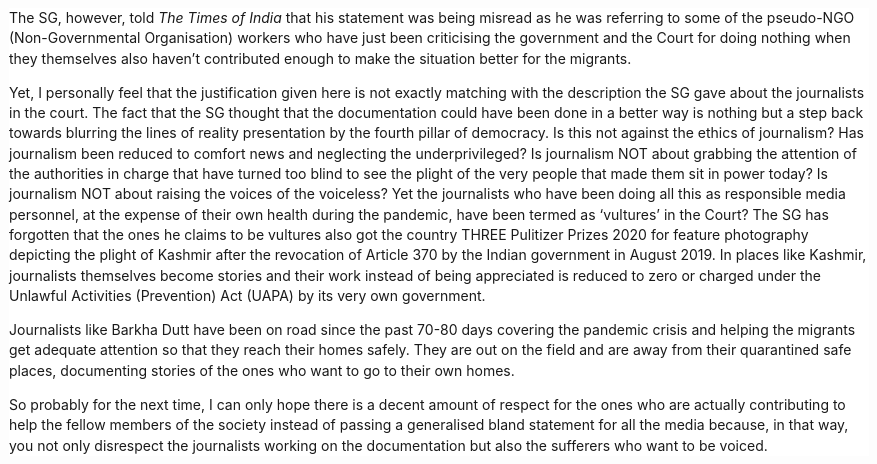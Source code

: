The SG, however, told *The Times of India* that his statement was being misread as he was referring to some of the pseudo-NGO (Non-Governmental Organisation) workers who have just been criticising the government and the Court for doing nothing when they themselves also haven’t contributed enough to make the situation better for the migrants.

Yet, I personally feel that the justification given here is not exactly matching with the description the SG gave about the journalists in the court. The fact that the SG thought that the documentation could have been done in a better way is nothing but a step back towards blurring the lines of reality presentation by the fourth pillar of democracy. Is this not against the ethics of journalism? Has journalism been reduced to comfort news and neglecting the underprivileged? Is journalism NOT about grabbing the attention of the authorities in charge that have turned too blind to see the plight of the very people that made them sit in power today? Is journalism NOT about raising the voices of the voiceless? Yet the journalists who have been doing all this as responsible media personnel, at the expense of their own health during the pandemic, have been termed as ‘vultures’ in the Court? The SG has forgotten that the ones he claims to be vultures also got the country THREE Pulitizer Prizes 2020 for feature photography depicting the plight of Kashmir after the revocation of Article 370 by the Indian government in August 2019. In places like Kashmir, journalists themselves become stories and their work instead of being appreciated is reduced to zero or charged under the Unlawful Activities (Prevention) Act (UAPA) by its very own government.

Journalists like Barkha Dutt have been on road since the past 70-80 days covering the pandemic crisis and helping the migrants get adequate attention so that they reach their homes safely. They are out on the field and are away from their quarantined safe places, documenting stories of the ones who want to go to their own homes.

So probably for the next time, I can only hope there is a decent amount of respect for the ones who are actually contributing to help the fellow members of the society instead of passing a generalised bland statement for all the media because, in that way, you not only disrespect the journalists working on the documentation but also the sufferers who want to be voiced.
